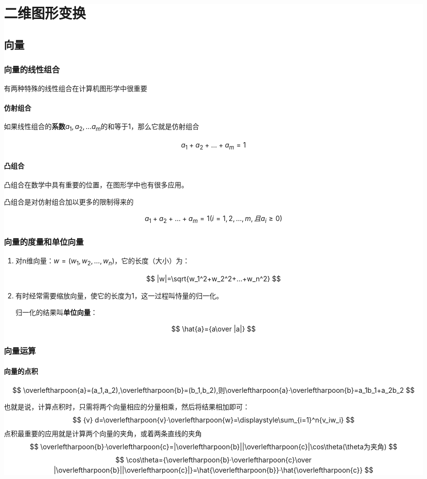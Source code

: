 # 二维图形变换

## 向量

### 向量的线性组合

有两种特殊的线性组合在计算机图形学中很重要

#### 仿射组合
如果线性组合的**系数**$a_1,a_2,…a_m$的和等于1，那么它就是仿射组合

$$
a_1+a_2+…+a_m=1
$$

#### 凸组合
凸组合在数学中具有重要的位置，在图形学中也有很多应用。

凸组合是对仿射组合加以更多的限制得来的

$$
a_1+a_2+…+a_m=1(i=1,2,…,m,且a_i≥0)
$$

### 向量的度量和单位向量
1. 对n维向量：$w=(w_1,w_2,…,w_n)$，它的长度（大小）为：

$$
|w|=\sqrt{w_1^2+w_2^2+…+w_n^2}
$$

2. 有时经常需要缩放向量，使它的长度为1，这一过程叫恃量的归一化。

   归一化的结果叫**单位向量**：

$$
\hat{a}={a\over |a|}
$$

### 向量运算

#### 向量的点积

$$
\overleftharpoon{a}=(a_1,a_2),\overleftharpoon{b}=(b_1,b_2),则\overleftharpoon{a}·\overleftharpoon{b}=a_1b_1+a_2b_2
$$

也就是说，计算点积时，只需将两个向量相应的分量相乘，然后将结果相加即可：
$$ {v}
d=\overleftharpoon{v}·\overleftharpoon{w}=\displaystyle\sum_{i=1}^n{v_iw_i}
$$
点积最重要的应用就是计算两个向量的夹角，或着两条直线的夹角
$$
\overleftharpoon{b}·\overleftharpoon{c}=|\overleftharpoon{b}||\overleftharpoon{c}|\cos\theta(\theta为夹角)
$$
$$
\cos\theta={\overleftharpoon{b}·\overleftharpoon{c}\over |\overleftharpoon{b}||\overleftharpoon{c}|}=\hat{\overleftharpoon{b}}·\hat{\overleftharpoon{c}}
$$
